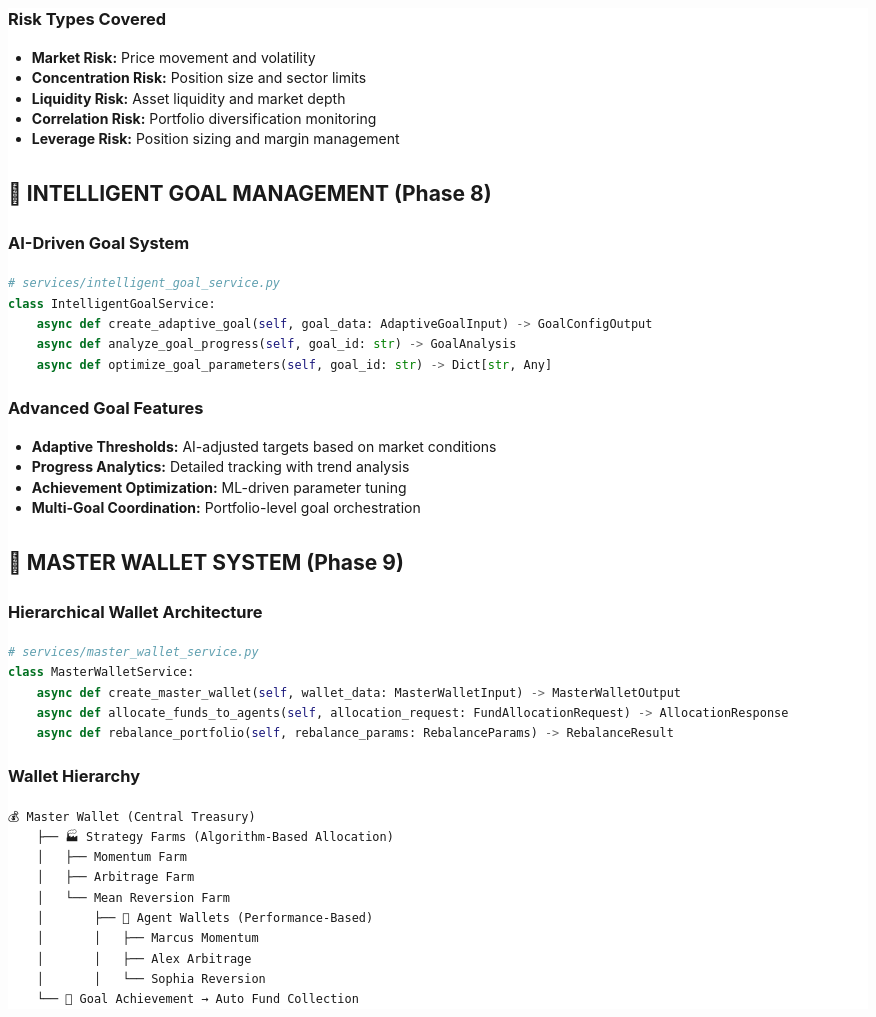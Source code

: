 ### Risk Types Covered
- **Market Risk:** Price movement and volatility
- **Concentration Risk:** Position size and sector limits
- **Liquidity Risk:** Asset liquidity and market depth
- **Correlation Risk:** Portfolio diversification monitoring
- **Leverage Risk:** Position sizing and margin management

## 💼 INTELLIGENT GOAL MANAGEMENT (Phase 8)

### AI-Driven Goal System
```python
# services/intelligent_goal_service.py
class IntelligentGoalService:
    async def create_adaptive_goal(self, goal_data: AdaptiveGoalInput) -> GoalConfigOutput
    async def analyze_goal_progress(self, goal_id: str) -> GoalAnalysis
    async def optimize_goal_parameters(self, goal_id: str) -> Dict[str, Any]
```

### Advanced Goal Features
- **Adaptive Thresholds:** AI-adjusted targets based on market conditions
- **Progress Analytics:** Detailed tracking with trend analysis
- **Achievement Optimization:** ML-driven parameter tuning
- **Multi-Goal Coordination:** Portfolio-level goal orchestration

## 🏦 MASTER WALLET SYSTEM (Phase 9)

### Hierarchical Wallet Architecture
```python
# services/master_wallet_service.py
class MasterWalletService:
    async def create_master_wallet(self, wallet_data: MasterWalletInput) -> MasterWalletOutput
    async def allocate_funds_to_agents(self, allocation_request: FundAllocationRequest) -> AllocationResponse
    async def rebalance_portfolio(self, rebalance_params: RebalanceParams) -> RebalanceResult
```

### Wallet Hierarchy
```
💰 Master Wallet (Central Treasury)
    ├── 🏭 Strategy Farms (Algorithm-Based Allocation)
    │   ├── Momentum Farm
    │   ├── Arbitrage Farm
    │   └── Mean Reversion Farm
    │       ├── 🤖 Agent Wallets (Performance-Based)
    │       │   ├── Marcus Momentum
    │       │   ├── Alex Arbitrage
    │       │   └── Sophia Reversion
    └── 🎯 Goal Achievement → Auto Fund Collection
```
